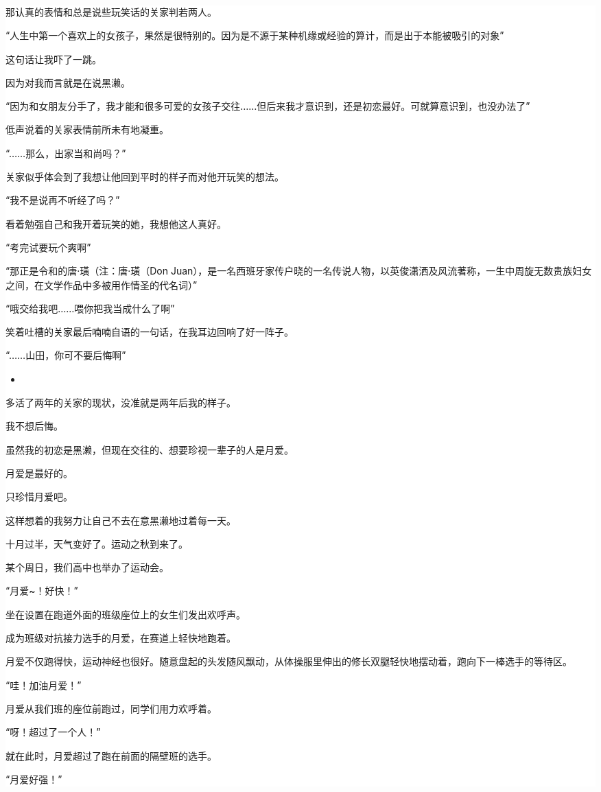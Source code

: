 那认真的表情和总是说些玩笑话的关家判若两人。

“人生中第一个喜欢上的女孩子，果然是很特别的。因为是不源于某种机缘或经验的算计，而是出于本能被吸引的对象”

这句话让我吓了一跳。

因为对我而言就是在说黑濑。

“因为和女朋友分手了，我才能和很多可爱的女孩子交往……但后来我才意识到，还是初恋最好。可就算意识到，也没办法了”

低声说着的关家表情前所未有地凝重。

“……那么，出家当和尚吗？”

关家似乎体会到了我想让他回到平时的样子而对他开玩笑的想法。

“我不是说再不听经了吗？”

看着勉强自己和我开着玩笑的她，我想他这人真好。

“考完试要玩个爽啊”

“那正是令和的唐·璜（注：唐·璜（Don Juan），是一名西班牙家传户晓的一名传说人物，以英俊潇洒及风流著称，一生中周旋无数贵族妇女之间，在文学作品中多被用作情圣的代名词）”

“哦交给我吧……喂你把我当成什么了啊”

笑着吐槽的关家最后喃喃自语的一句话，在我耳边回响了好一阵子。

“……山田，你可不要后悔啊”

*

多活了两年的关家的现状，没准就是两年后我的样子。

我不想后悔。

虽然我的初恋是黑濑，但现在交往的、想要珍视一辈子的人是月爱。

月爱是最好的。

只珍惜月爱吧。

这样想着的我努力让自己不去在意黑濑地过着每一天。

十月过半，天气变好了。运动之秋到来了。

某个周日，我们高中也举办了运动会。

“月爱~！好快！”

坐在设置在跑道外面的班级座位上的女生们发出欢呼声。

成为班级对抗接力选手的月爱，在赛道上轻快地跑着。

月爱不仅跑得快，运动神经也很好。随意盘起的头发随风飘动，从体操服里伸出的修长双腿轻快地摆动着，跑向下一棒选手的等待区。

“哇！加油月爱！”

月爱从我们班的座位前跑过，同学们用力欢呼着。

“呀！超过了一个人！”

就在此时，月爱超过了跑在前面的隔壁班的选手。

“月爱好强！”
